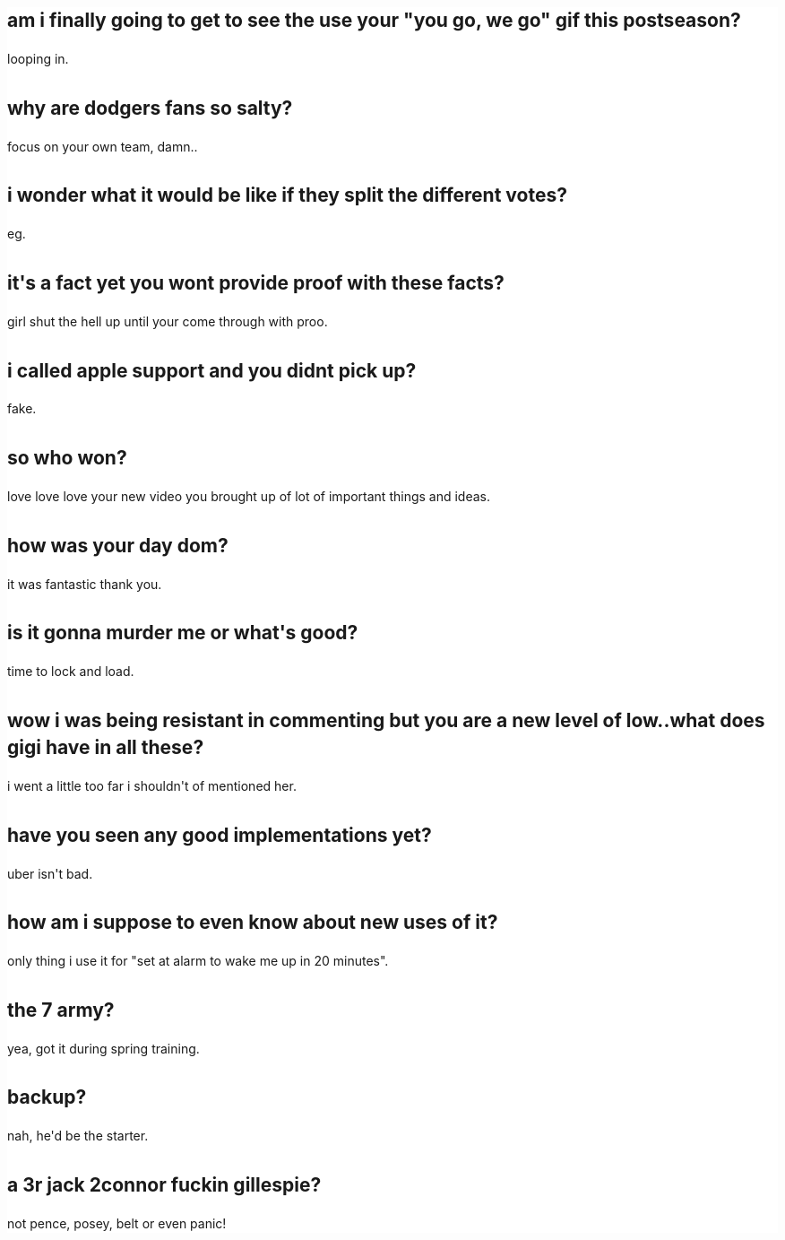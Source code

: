 ## am i finally going to get to see the use your "you go, we go" gif this postseason?
looping in.

## why are dodgers fans so salty?
focus on your own team, damn..

## i wonder what it would be like if they split the different votes?
eg.

## it's a fact yet you wont provide proof with these facts?
girl shut the hell up until your come through with proo.

## i called apple support and you didnt pick up?
fake.

## so who won?
love love love your new video you brought up of lot of important things and ideas.

## how was your day dom?
it was fantastic thank you.

## is it gonna murder me or what's good?
time to lock and load.

## wow i was being resistant in commenting but you are a new level of low..what does gigi have in all these?
i went a little too far i shouldn't of mentioned her.

## have you seen any good implementations yet?
uber isn't bad.

## how am i suppose to even know about new uses of it?
only thing i use it for "set at alarm to wake me up in 20 minutes".

## the 7 army?
yea, got it during spring training.

## backup?
nah, he'd be the starter.

## a 3r jack 2connor fuckin gillespie?
not pence, posey, belt or even panic!
